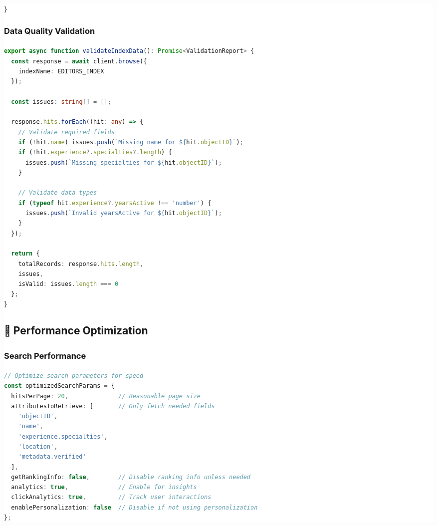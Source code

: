 ```typescript
}
```

### Data Quality Validation

```typescript
export async function validateIndexData(): Promise<ValidationReport> {
  const response = await client.browse({
    indexName: EDITORS_INDEX
  });

  const issues: string[] = [];
  
  response.hits.forEach((hit: any) => {
    // Validate required fields
    if (!hit.name) issues.push(`Missing name for ${hit.objectID}`);
    if (!hit.experience?.specialties?.length) {
      issues.push(`Missing specialties for ${hit.objectID}`);
    }
    
    // Validate data types
    if (typeof hit.experience?.yearsActive !== 'number') {
      issues.push(`Invalid yearsActive for ${hit.objectID}`);
    }
  });

  return {
    totalRecords: response.hits.length,
    issues,
    isValid: issues.length === 0
  };
}
```

## 🚀 Performance Optimization

### Search Performance

```typescript
// Optimize search parameters for speed
const optimizedSearchParams = {
  hitsPerPage: 20,              // Reasonable page size
  attributesToRetrieve: [       // Only fetch needed fields
    'objectID',
    'name',
    'experience.specialties',
    'location',
    'metadata.verified'
  ],
  getRankingInfo: false,        // Disable ranking info unless needed
  analytics: true,              // Enable for insights
  clickAnalytics: true,         // Track user interactions
  enablePersonalization: false  // Disable if not using personalization
};
```
